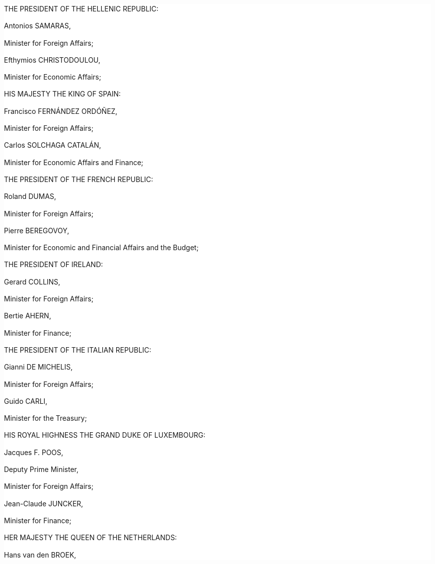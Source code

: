 THE PRESIDENT OF THE HELLENIC REPUBLIC:

Antonios SAMARAS,

Minister for Foreign Affairs;

Efthymios CHRISTODOULOU,

Minister for Economic Affairs;

HIS MAJESTY THE KING OF SPAIN:

Francisco FERNÁNDEZ ORDÓÑEZ,

Minister for Foreign Affairs;

Carlos SOLCHAGA CATALÁN,

Minister for Economic Affairs and Finance;

THE PRESIDENT OF THE FRENCH REPUBLIC:

Roland DUMAS,

Minister for Foreign Affairs;

Pierre BEREGOVOY,

Minister for Economic and Financial Affairs and the Budget;

THE PRESIDENT OF IRELAND:

Gerard COLLINS,

Minister for Foreign Affairs;

Bertie AHERN,

Minister for Finance;

THE PRESIDENT OF THE ITALIAN REPUBLIC:

Gianni DE MICHELIS,

Minister for Foreign Affairs;

Guido CARLI,

Minister for the Treasury;

HIS ROYAL HIGHNESS THE GRAND DUKE OF LUXEMBOURG:

Jacques F. POOS,

Deputy Prime Minister,

Minister for Foreign Affairs;

Jean-Claude JUNCKER,

Minister for Finance;

HER MAJESTY THE QUEEN OF THE NETHERLANDS:

Hans van den BROEK,
